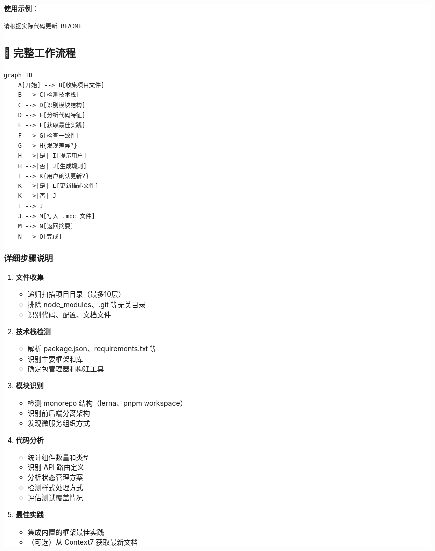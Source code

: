 **使用示例**：
```
请根据实际代码更新 README
```

## 🔄 完整工作流程

```mermaid
graph TD
    A[开始] --> B[收集项目文件]
    B --> C[检测技术栈]
    C --> D[识别模块结构]
    D --> E[分析代码特征]
    E --> F[获取最佳实践]
    F --> G[检查一致性]
    G --> H{发现差异?}
    H -->|是| I[提示用户]
    H -->|否| J[生成规则]
    I --> K{用户确认更新?}
    K -->|是| L[更新描述文件]
    K -->|否| J
    L --> J
    J --> M[写入 .mdc 文件]
    M --> N[返回摘要]
    N --> O[完成]
```

### 详细步骤说明

1. **文件收集**
   - 递归扫描项目目录（最多10层）
   - 排除 node_modules、.git 等无关目录
   - 识别代码、配置、文档文件

2. **技术栈检测**
   - 解析 package.json、requirements.txt 等
   - 识别主要框架和库
   - 确定包管理器和构建工具

3. **模块识别**
   - 检测 monorepo 结构（lerna、pnpm workspace）
   - 识别前后端分离架构
   - 发现微服务组织方式

4. **代码分析**
   - 统计组件数量和类型
   - 识别 API 路由定义
   - 分析状态管理方案
   - 检测样式处理方式
   - 评估测试覆盖情况

5. **最佳实践**
   - 集成内置的框架最佳实践
   - （可选）从 Context7 获取最新文档
